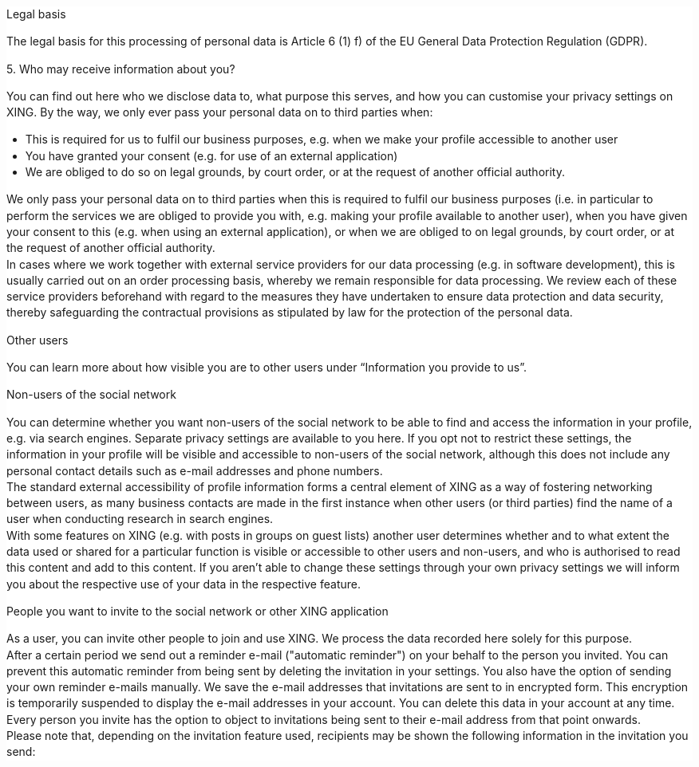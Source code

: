 Legal basis

The legal basis for this processing of personal data is Article 6 (1) f) of the EU General Data Protection Regulation (GDPR).

5\. Who may receive information about you?

You can find out here who we disclose data to, what purpose this serves, and how you can customise your privacy settings on XING. By the way, we only ever pass your personal data on to third parties when:

*   This is required for us to fulfil our business purposes, e.g. when we make your profile accessible to another user
*   You have granted your consent (e.g. for use of an external application)
*   We are obliged to do so on legal grounds, by court order, or at the request of another official authority.

We only pass your personal data on to third parties when this is required to fulfil our business purposes (i.e. in particular to perform the services we are obliged to provide you with, e.g. making your profile available to another user), when you have given your consent to this (e.g. when using an external application), or when we are obliged to on legal grounds, by court order, or at the request of another official authority.  
In cases where we work together with external service providers for our data processing (e.g. in software development), this is usually carried out on an order processing basis, whereby we remain responsible for data processing. We review each of these service providers beforehand with regard to the measures they have undertaken to ensure data protection and data security, thereby safeguarding the contractual provisions as stipulated by law for the protection of the personal data.

Other users

You can learn more about how visible you are to other users under “Information you provide to us”.

Non-users of the social network

You can determine whether you want non-users of the social network to be able to find and access the information in your profile, e.g. via search engines. Separate privacy settings are available to you here. If you opt not to restrict these settings, the information in your profile will be visible and accessible to non-users of the social network, although this does not include any personal contact details such as e-mail addresses and phone numbers.  
The standard external accessibility of profile information forms a central element of XING as a way of fostering networking between users, as many business contacts are made in the first instance when other users (or third parties) find the name of a user when conducting research in search engines.  
With some features on XING (e.g. with posts in groups on guest lists) another user determines whether and to what extent the data used or shared for a particular function is visible or accessible to other users and non-users, and who is authorised to read this content and add to this content. If you aren’t able to change these settings through your own privacy settings we will inform you about the respective use of your data in the respective feature.

People you want to invite to the social network or other XING application

As a user, you can invite other people to join and use XING. We process the data recorded here solely for this purpose.  
After a certain period we send out a reminder e-mail ("automatic reminder") on your behalf to the person you invited. You can prevent this automatic reminder from being sent by deleting the invitation in your settings. You also have the option of sending your own reminder e-mails manually. We save the e-mail addresses that invitations are sent to in encrypted form. This encryption is temporarily suspended to display the e-mail addresses in your account. You can delete this data in your account at any time.  
Every person you invite has the option to object to invitations being sent to their e-mail address from that point onwards.  
Please note that, depending on the invitation feature used, recipients may be shown the following information in the invitation you send:
